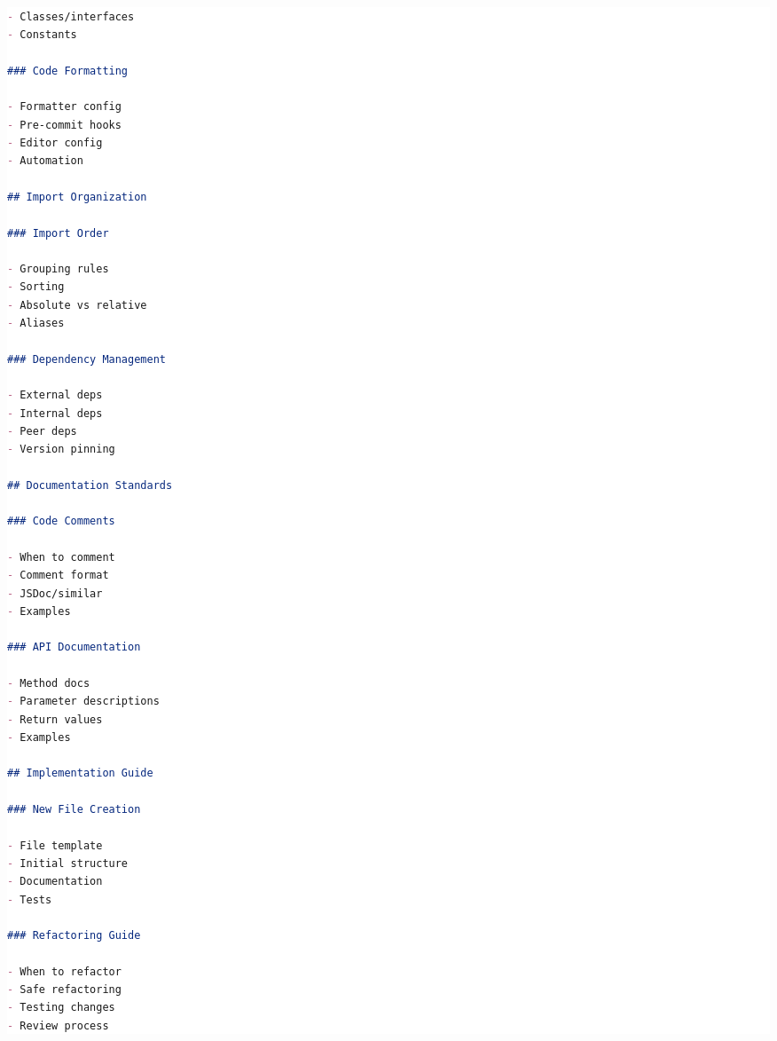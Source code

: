 ```markdown
- Classes/interfaces
- Constants

### Code Formatting

- Formatter config
- Pre-commit hooks
- Editor config
- Automation

## Import Organization

### Import Order

- Grouping rules
- Sorting
- Absolute vs relative
- Aliases

### Dependency Management

- External deps
- Internal deps
- Peer deps
- Version pinning

## Documentation Standards

### Code Comments

- When to comment
- Comment format
- JSDoc/similar
- Examples

### API Documentation

- Method docs
- Parameter descriptions
- Return values
- Examples

## Implementation Guide

### New File Creation

- File template
- Initial structure
- Documentation
- Tests

### Refactoring Guide

- When to refactor
- Safe refactoring
- Testing changes
- Review process
```
